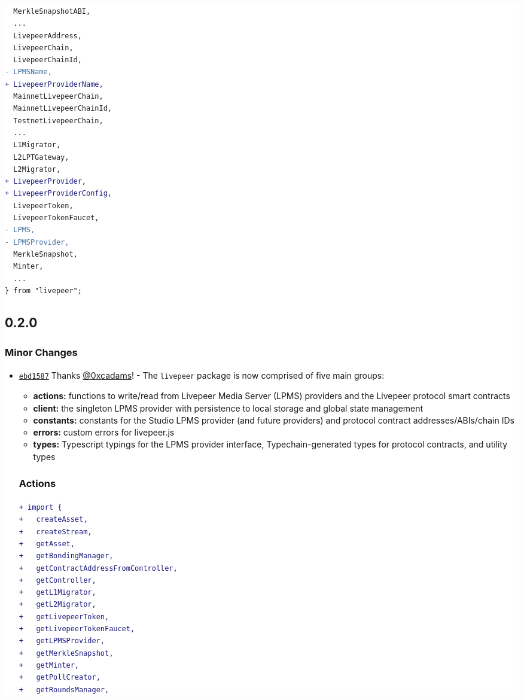  ```diff
    MerkleSnapshotABI,
    ...
    LivepeerAddress,
    LivepeerChain,
    LivepeerChainId,
  - LPMSName,
  + LivepeerProviderName,
    MainnetLivepeerChain,
    MainnetLivepeerChainId,
    TestnetLivepeerChain,
    ...
    L1Migrator,
    L2LPTGateway,
    L2Migrator,
  + LivepeerProvider,
  + LivepeerProviderConfig,
    LivepeerToken,
    LivepeerTokenFaucet,
  - LPMS,
  - LPMSProvider,
    MerkleSnapshot,
    Minter,
    ...
  } from "livepeer";
  ```

## 0.2.0

### Minor Changes

- [`ebd1587`](https://github.com/livepeer/livepeer.js/commit/ebd15872cf7ac48a092ad88ea3a470a1c788e223) Thanks [@0xcadams](https://github.com/0xcadams)! - The `livepeer` package is now comprised of five main groups:

  - **actions:** functions to write/read from Livepeer Media Server (LPMS) providers and the Livepeer protocol smart contracts
  - **client:** the singleton LPMS provider with persistence to local storage and global state management
  - **constants:** constants for the Studio LPMS provider (and future providers) and protocol contract addresses/ABIs/chain IDs
  - **errors:** custom errors for livepeer.js
  - **types:** Typescript typings for the LPMS provider interface, Typechain-generated types for protocol contracts, and utility types

  ### Actions

  ```diff
  + import {
  +   createAsset,
  +   createStream,
  +   getAsset,
  +   getBondingManager,
  +   getContractAddressFromController,
  +   getController,
  +   getL1Migrator,
  +   getL2Migrator,
  +   getLivepeerToken,
  +   getLivepeerTokenFaucet,
  +   getLPMSProvider,
  +   getMerkleSnapshot,
  +   getMinter,
  +   getPollCreator,
  +   getRoundsManager,
  ```